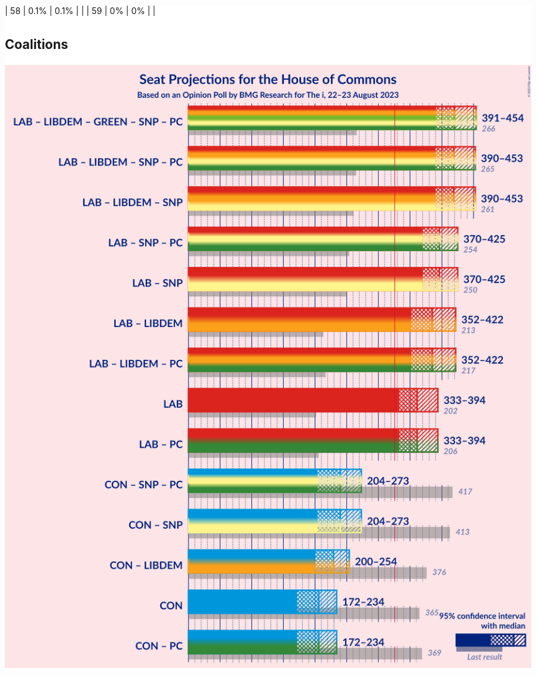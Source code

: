 | 58 | 0.1% | 0.1% |  |
| 59 | 0% | 0% |  |


## Coalitions

![Graph with coalitions seats not yet produced](2023-08-23-BMGResearch-coalitions-seats.png "Coalitions Seats")
